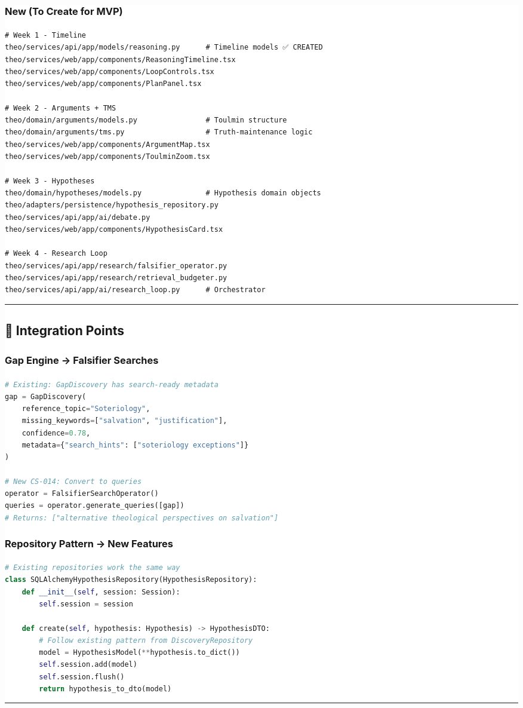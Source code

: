 ### New (To Create for MVP)
```
# Week 1 - Timeline
theo/services/api/app/models/reasoning.py      # Timeline models ✅ CREATED
theo/services/web/app/components/ReasoningTimeline.tsx
theo/services/web/app/components/LoopControls.tsx
theo/services/web/app/components/PlanPanel.tsx

# Week 2 - Arguments + TMS
theo/domain/arguments/models.py                # Toulmin structure
theo/domain/arguments/tms.py                   # Truth-maintenance logic
theo/services/web/app/components/ArgumentMap.tsx
theo/services/web/app/components/ToulminZoom.tsx

# Week 3 - Hypotheses
theo/domain/hypotheses/models.py               # Hypothesis domain objects
theo/adapters/persistence/hypothesis_repository.py
theo/services/api/app/ai/debate.py
theo/services/web/app/components/HypothesisCard.tsx

# Week 4 - Research Loop
theo/services/api/app/research/falsifier_operator.py
theo/services/api/app/research/retrieval_budgeter.py
theo/services/api/app/ai/research_loop.py      # Orchestrator
```

---

## 🔗 Integration Points

### Gap Engine → Falsifier Searches
```python
# Existing: GapDiscovery has search-ready metadata
gap = GapDiscovery(
    reference_topic="Soteriology",
    missing_keywords=["salvation", "justification"],
    confidence=0.78,
    metadata={"search_hints": ["soteriology exceptions"]}
)

# New CS-014: Convert to queries
operator = FalsifierSearchOperator()
queries = operator.generate_queries([gap])
# Returns: ["alternative theological perspectives on salvation"]
```

### Repository Pattern → New Features
```python
# Existing repositories work the same way
class SQLAlchemyHypothesisRepository(HypothesisRepository):
    def __init__(self, session: Session):
        self.session = session
    
    def create(self, hypothesis: Hypothesis) -> HypothesisDTO:
        # Follow existing pattern from DiscoveryRepository
        model = HypothesisModel(**hypothesis.to_dict())
        self.session.add(model)
        self.session.flush()
        return hypothesis_to_dto(model)
```

---